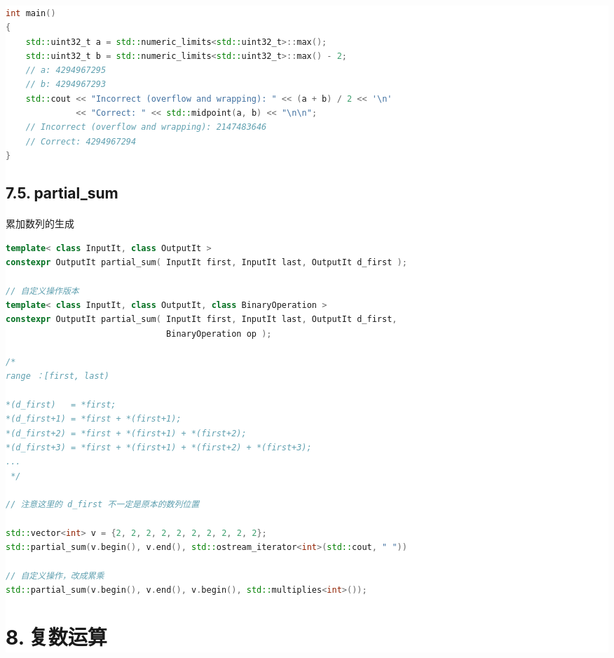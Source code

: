 ```cpp
int main()
{
    std::uint32_t a = std::numeric_limits<std::uint32_t>::max();
    std::uint32_t b = std::numeric_limits<std::uint32_t>::max() - 2;
    // a: 4294967295
    // b: 4294967293
    std::cout << "Incorrect (overflow and wrapping): " << (a + b) / 2 << '\n'
              << "Correct: " << std::midpoint(a, b) << "\n\n";
    // Incorrect (overflow and wrapping): 2147483646
    // Correct: 4294967294
}

```

## 7.5. partial_sum

累加数列的生成  

```cpp
template< class InputIt, class OutputIt >
constexpr OutputIt partial_sum( InputIt first, InputIt last, OutputIt d_first );

// 自定义操作版本
template< class InputIt, class OutputIt, class BinaryOperation >
constexpr OutputIt partial_sum( InputIt first, InputIt last, OutputIt d_first,
                                BinaryOperation op );

/* 
range ：[first, last)

*(d_first)   = *first;
*(d_first+1) = *first + *(first+1);
*(d_first+2) = *first + *(first+1) + *(first+2);
*(d_first+3) = *first + *(first+1) + *(first+2) + *(first+3);
...
 */

// 注意这里的 d_first 不一定是原本的数列位置

std::vector<int> v = {2, 2, 2, 2, 2, 2, 2, 2, 2, 2};
std::partial_sum(v.begin(), v.end(), std::ostream_iterator<int>(std::cout, " "))

// 自定义操作，改成累乘
std::partial_sum(v.begin(), v.end(), v.begin(), std::multiplies<int>());
```

# 8. <complex> 复数运算
